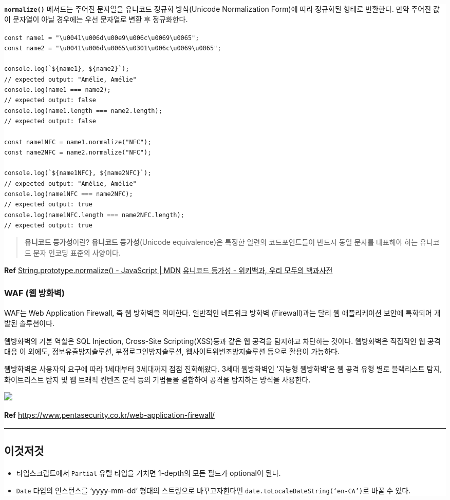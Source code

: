 **`normalize()`** 메서드는 주어진 문자열을 유니코드 정규화 방식(Unicode Normalization Form)에 따라 정규화된 형태로 반환한다. 만약 주어진 값이 문자열이 아닐 경우에는 우선 문자열로 변환 후 정규화한다.

```tsx
const name1 = "\u0041\u006d\u00e9\u006c\u0069\u0065";
const name2 = "\u0041\u006d\u0065\u0301\u006c\u0069\u0065";

console.log(`${name1}, ${name2}`);
// expected output: "Amélie, Amélie"
console.log(name1 === name2);
// expected output: false
console.log(name1.length === name2.length);
// expected output: false

const name1NFC = name1.normalize("NFC");
const name2NFC = name2.normalize("NFC");

console.log(`${name1NFC}, ${name2NFC}`);
// expected output: "Amélie, Amélie"
console.log(name1NFC === name2NFC);
// expected output: true
console.log(name1NFC.length === name2NFC.length);
// expected output: true
```

> **유니코드 등가성**이란?
> **유니코드 등가성**(Unicode equivalence)은 특정한 일련의 코드포인트들이 반드시 동일 문자를 대표해야 하는 유니코드 문자 인코딩 표준의 사양이다.

**Ref**
[String.prototype.normalize() - JavaScript | MDN](https://developer.mozilla.org/ko/docs/Web/JavaScript/Reference/Global_Objects/String/normalize)
[유니코드 등가성 - 위키백과, 우리 모두의 백과사전](https://ko.wikipedia.org/wiki/유니코드_등가성)

### WAF (웹 방화벽)

WAF는 Web Application Firewall, 즉 웹 방화벽을 의미한다. 일반적인 네트워크 방화벽 (Firewall)과는 달리 웹 애플리케이션 보안에 특화되어 개발된 솔루션이다.

웹방화벽의 기본 역할은 SQL Injection, Cross-Site Scripting(XSS)등과 같은 웹 공격을 탐지하고 차단하는 것이다. 웹방화벽은 직접적인 웹 공격 대응 이 외에도, 정보유출방지솔루션, 부정로그인방지솔루션, 웹사이트위변조방지솔루션 등으로 활용이 가능하다.

웹방화벽은 사용자의 요구에 따라 1세대부터 3세대까지 점점 진화해왔다. 3세대 웹방화벽인 ‘지능형 웹방화벽’은 웹 공격 유형 별로 블랙리스트 탐지, 화이트리스트 탐지 및 웹 트래픽 컨텐츠 분석 등의 기법들을 결합하여 공격을 탐지하는 방식을 사용한다.

<img src="01.png" />

**Ref** https://www.pentasecurity.co.kr/web-application-firewall/

---

## 이것저것

- 타입스크립트에서 `Partial` 유틸 타입을 거치면 1-depth의 모든 필드가 optional이 된다.

- `Date` 타입의 인스턴스를 ‘yyyy-mm-dd’ 형태의 스트링으로 바꾸고자한다면 `date.toLocaleDateString(‘en-CA’)`로 바꿀 수 있다.
